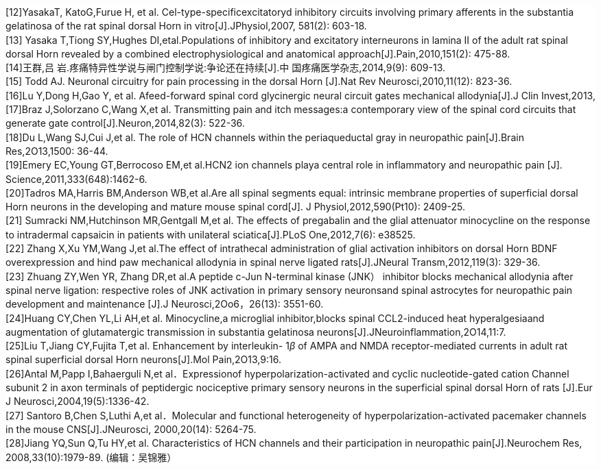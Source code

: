 [12]YasakaT, KatoG,Furue H, et al. Cel-type-specificexcitatoryd inhibitory circuits involving primary afferents in the substantia gelatinosa of the rat spinal dorsal Horn in vitro[J].JPhysiol,2007, 581(2): 603-18.   
[13] Yasaka T,Tiong SY,Hughes DI,etal.Populations of inhibitory and excitatory interneurons in lamina II of the adult rat spinal dorsal Horn revealed by a combined electrophysiological and anatomical approach[J].Pain,2010,151(2): 475-88.   
[14]王群,吕 岩.疼痛特异性学说与闸门控制学说:争论还在持续[J].中 国疼痛医学杂志,2014,9(9): 609-13.   
[15] Todd AJ. Neuronal circuitry for pain processing in the dorsal Horn [J].Nat Rev Neurosci,2010,11(12): 823-36.   
[16]Lu Y,Dong H,Gao Y, et al. Afeed-forward spinal cord glycinergic neural circuit gates mechanical allodynia[J].J Clin Invest,2013,   
[17]Braz J,Solorzano C,Wang X,et al. Transmitting pain and itch messages:a contemporary view of the spinal cord circuits that generate gate control[J].Neuron,2014,82(3): 522-36.   
[18]Du L,Wang SJ,Cui J,et al. The role of HCN channels within the periaqueductal gray in neuropathic pain[J].Brain Res,2O13,1500: 36-44.   
[19]Emery EC,Young GT,Berrocoso EM,et al.HCN2 ion channels playa central role in inflammatory and neuropathic pain [J]. Science,2011,333(648):1462-6.   
[20]Tadros MA,Harris BM,Anderson WB,et al.Are all spinal segments equal: intrinsic membrane properties of superficial dorsal Horn neurons in the developing and mature mouse spinal cord[J]. J Physiol,2012,590(Pt10): 2409-25.   
[21] Sumracki NM,Hutchinson MR,Gentgall M,et al. The effects of pregabalin and the glial attenuator minocycline on the response to intradermal capsaicin in patients with unilateral sciatica[J].PLoS One,2012,7(6): e38525.   
[22] Zhang X,Xu YM,Wang J,et al.The effect of intrathecal administration of glial activation inhibitors on dorsal Horn BDNF overexpression and hind paw mechanical allodynia in spinal nerve ligated rats[J].JNeural Transm,2012,119(3): 329-36.   
[23] Zhuang ZY,Wen YR, Zhang DR,et al.A peptide c-Jun N-terminal kinase (JNK） inhibitor blocks mechanical allodynia after spinal nerve ligation: respective roles of JNK activation in primary sensory neuronsand spinal astrocytes for neuropathic pain development and maintenance [J].J Neurosci,2Oo6，26(13): 3551-60.   
[24]Huang CY,Chen YL,Li AH,et al. Minocycline,a microglial inhibitor,blocks spinal CCL2-induced heat hyperalgesiaand augmentation of glutamatergic transmission in substantia gelatinosa neurons[J].JNeuroinflammation,2O14,11:7.   
[25]Liu T,Jiang CY,Fujita T,et al. Enhancement by interleukin- $1 \beta$ of AMPA and NMDA receptor-mediated currents in adult rat spinal superficial dorsal Horn neurons[J].Mol Pain,2O13,9:16.   
[26]Antal M,Papp I,Bahaerguli N,et al．Expressionof hyperpolarization-activated and cyclic nucleotide-gated cation Channel subunit 2 in axon terminals of peptidergic nociceptive primary sensory neurons in the superficial spinal dorsal Horn of rats [J].Eur J Neurosci,2004,19(5):1336-42.   
[27] Santoro B,Chen S,Luthi A,et al．Molecular and functional heterogeneity of hyperpolarization-activated pacemaker channels in the mouse CNS[J].JNeurosci, 2000,20(14): 5264-75.   
[28]Jiang YQ,Sun Q,Tu HY,et al. Characteristics of HCN channels and their participation in neuropathic pain[J].Neurochem Res, 2008,33(10):1979-89. (编辑：吴锦雅）